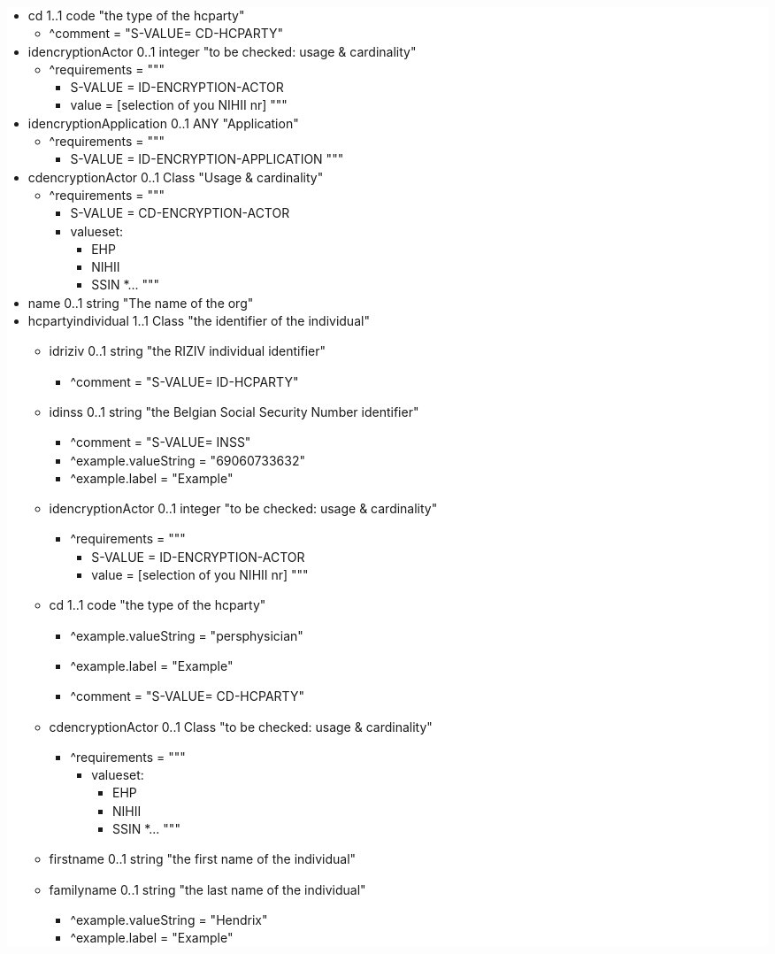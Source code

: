   * cd 1..1 code "the type of the hcparty"
    * ^comment = "S-VALUE= CD-HCPARTY"
  * idencryptionActor 0..1 integer "to be checked: usage & cardinality"
    * ^requirements = """
      * S-VALUE = ID-ENCRYPTION-ACTOR
      * value = [selection of you NIHII nr]
    """
  * idencryptionApplication 0..1 ANY "Application"
    * ^requirements = """
      * S-VALUE = ID-ENCRYPTION-APPLICATION
    """
  * cdencryptionActor 0..1 Class "Usage & cardinality"
    * ^requirements = """
      * S-VALUE = CD-ENCRYPTION-ACTOR
      * valueset: 
        * EHP
        * NIHII
        * SSIN
        *...
    """
  * name 0..1 string "The name of the org"
* hcpartyindividual 1..1 Class "the identifier of the individual"
  * idriziv 0..1 string "the RIZIV individual identifier"
    * ^comment = "S-VALUE= ID-HCPARTY"
  * idinss 0..1 string "the Belgian Social Security Number identifier"
    * ^comment = "S-VALUE= INSS"
    * ^example.valueString = "69060733632"
    * ^example.label = "Example"

  * idencryptionActor 0..1 integer "to be checked: usage & cardinality"
    * ^requirements = """
      * S-VALUE = ID-ENCRYPTION-ACTOR
      * value = [selection of you NIHII nr]
    """
  * cd 1..1 code "the type of the hcparty"
    * ^example.valueString = "persphysician"
    * ^example.label = "Example"

    * ^comment = "S-VALUE= CD-HCPARTY"
  * cdencryptionActor 0..1 Class "to be checked: usage & cardinality"
    * ^requirements = """
      * valueset: 
        * EHP
        * NIHII
        * SSIN
        *...
    """
  * firstname 0..1 string "the first name of the individual"
  * familyname 0..1 string "the last name of the individual"
    * ^example.valueString = "Hendrix"
    * ^example.label = "Example"
